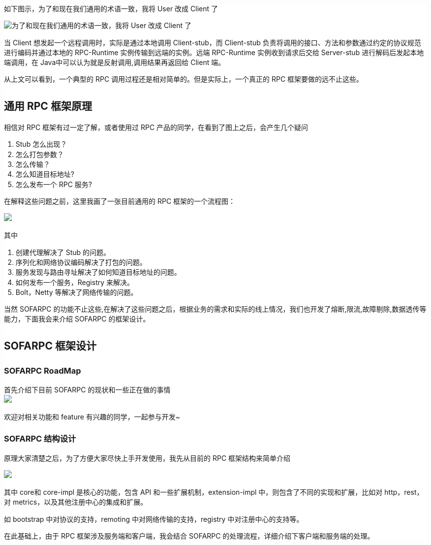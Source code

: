 如下图示，为了和现在我们通用的术语一致，我将 User 改成 Client 了

![为了和现在我们通用的术语一致，我将 User 改成 Client 了](https://res.cloudinary.com/lyp/image/upload/v1544018620/hugo/blog.github.io/sofa-rpc/1533126860674-81625d5d-7bf4-4c68-b887-8b2bc0e03577.png)  

当 Client 想发起一个远程调用时，实际是通过本地调用 Client-stub，而 Client-stub 负责将调用的接口、方法和参数通过约定的协议规范进行编码并通过本地的 RPC-Runtime 实例传输到远端的实例。远端 RPC-Runtime 实例收到请求后交给 Server-stub 进行解码后发起本地端调用，在 Java中可以认为就是反射调用,调用结果再返回给 Client 端。  

从上文可以看到，一个典型的 RPC 调用过程还是相对简单的。但是实际上，一个真正的 RPC 框架要做的远不止这些。

## 通用 RPC 框架原理

相信对 RPC 框架有过一定了解，或者使用过 RPC 产品的同学，在看到了图上之后，会产生几个疑问  

1.  Stub 怎么出现？  
2.  怎么打包参数？  
3.  怎么传输？  
4.  怎么知道目标地址?  
5.  怎么发布一个 RPC 服务?  

在解释这些问题之前，这里我画了一张目前通用的 RPC 框架的一个流程图：  

![](https://res.cloudinary.com/lyp/image/upload/v1544018887/hugo/blog.github.io/sofa-rpc/1533126903076-3c13dde4-a8d1-4307-a543-0d5d11cb1602.png)  

其中  

1. 创建代理解决了 Stub 的问题。  
2. 序列化和网络协议编码解决了打包的问题。  
3. 服务发现与路由寻址解决了如何知道目标地址的问题。  
4. 如何发布一个服务，Registry 来解决。  
5. Bolt，Netty 等解决了网络传输的问题。  
  
当然 SOFARPC 的功能不止这些,在解决了这些问题之后，根据业务的需求和实际的线上情况，我们也开发了熔断,限流,故障剔除,数据透传等能力，下面我会来介绍 SOFARPC 的框架设计。

## SOFARPC 框架设计

### SOFARPC RoadMap

首先介绍下目前 SOFARPC 的现状和一些正在做的事情  
![](https://res.cloudinary.com/lyp/image/upload/v1544018662/hugo/blog.github.io/sofa-rpc/1533125859357-61bdcd77-c8cb-4049-b1b9-3c1622ea2249.png)

欢迎对相关功能和 feature 有兴趣的同学，一起参与开发~

### SOFARPC 结构设计  

原理大家清楚之后，为了方便大家尽快上手开发使用，我先从目前的 RPC 框架结构来简单介绍


![](https://res.cloudinary.com/lyp/image/upload/v1544018693/hugo/blog.github.io/sofa-rpc/1533125873287-2d6cb058-aa5d-4bb3-819b-9cefc8880153.png)  

其中 core和 core-impl 是核心的功能，包含 API 和一些扩展机制，extension-impl 中，则包含了不同的实现和扩展，比如对 http，rest，对 metrics，以及其他注册中心的集成和扩展。  

如 bootstrap 中对协议的支持，remoting 中对网络传输的支持，registry 中对注册中心的支持等。  
	
在此基础上，由于 RPC 框架涉及服务端和客户端，我会结合 SOFARPC 的处理流程，详细介绍下客户端和服务端的处理。

